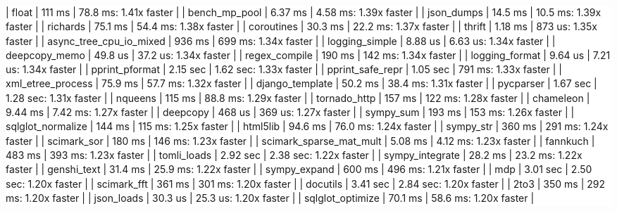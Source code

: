 | float                    | 111 ms                                                       | 78.8 ms: 1.41x faster                                            |
| bench_mp_pool            | 6.37 ms                                                      | 4.58 ms: 1.39x faster                                            |
| json_dumps               | 14.5 ms                                                      | 10.5 ms: 1.39x faster                                            |
| richards                 | 75.1 ms                                                      | 54.4 ms: 1.38x faster                                            |
| coroutines               | 30.3 ms                                                      | 22.2 ms: 1.37x faster                                            |
| thrift                   | 1.18 ms                                                      | 873 us: 1.35x faster                                             |
| async_tree_cpu_io_mixed  | 936 ms                                                       | 699 ms: 1.34x faster                                             |
| logging_simple           | 8.88 us                                                      | 6.63 us: 1.34x faster                                            |
| deepcopy_memo            | 49.8 us                                                      | 37.2 us: 1.34x faster                                            |
| regex_compile            | 190 ms                                                       | 142 ms: 1.34x faster                                             |
| logging_format           | 9.64 us                                                      | 7.21 us: 1.34x faster                                            |
| pprint_pformat           | 2.15 sec                                                     | 1.62 sec: 1.33x faster                                           |
| pprint_safe_repr         | 1.05 sec                                                     | 791 ms: 1.33x faster                                             |
| xml_etree_process        | 75.9 ms                                                      | 57.7 ms: 1.32x faster                                            |
| django_template          | 50.2 ms                                                      | 38.4 ms: 1.31x faster                                            |
| pycparser                | 1.67 sec                                                     | 1.28 sec: 1.31x faster                                           |
| nqueens                  | 115 ms                                                       | 88.8 ms: 1.29x faster                                            |
| tornado_http             | 157 ms                                                       | 122 ms: 1.28x faster                                             |
| chameleon                | 9.44 ms                                                      | 7.42 ms: 1.27x faster                                            |
| deepcopy                 | 468 us                                                       | 369 us: 1.27x faster                                             |
| sympy_sum                | 193 ms                                                       | 153 ms: 1.26x faster                                             |
| sqlglot_normalize        | 144 ms                                                       | 115 ms: 1.25x faster                                             |
| html5lib                 | 94.6 ms                                                      | 76.0 ms: 1.24x faster                                            |
| sympy_str                | 360 ms                                                       | 291 ms: 1.24x faster                                             |
| scimark_sor              | 180 ms                                                       | 146 ms: 1.23x faster                                             |
| scimark_sparse_mat_mult  | 5.08 ms                                                      | 4.12 ms: 1.23x faster                                            |
| fannkuch                 | 483 ms                                                       | 393 ms: 1.23x faster                                             |
| tomli_loads              | 2.92 sec                                                     | 2.38 sec: 1.22x faster                                           |
| sympy_integrate          | 28.2 ms                                                      | 23.2 ms: 1.22x faster                                            |
| genshi_text              | 31.4 ms                                                      | 25.9 ms: 1.22x faster                                            |
| sympy_expand             | 600 ms                                                       | 496 ms: 1.21x faster                                             |
| mdp                      | 3.01 sec                                                     | 2.50 sec: 1.20x faster                                           |
| scimark_fft              | 361 ms                                                       | 301 ms: 1.20x faster                                             |
| docutils                 | 3.41 sec                                                     | 2.84 sec: 1.20x faster                                           |
| 2to3                     | 350 ms                                                       | 292 ms: 1.20x faster                                             |
| json_loads               | 30.3 us                                                      | 25.3 us: 1.20x faster                                            |
| sqlglot_optimize         | 70.1 ms                                                      | 58.6 ms: 1.20x faster                                            |